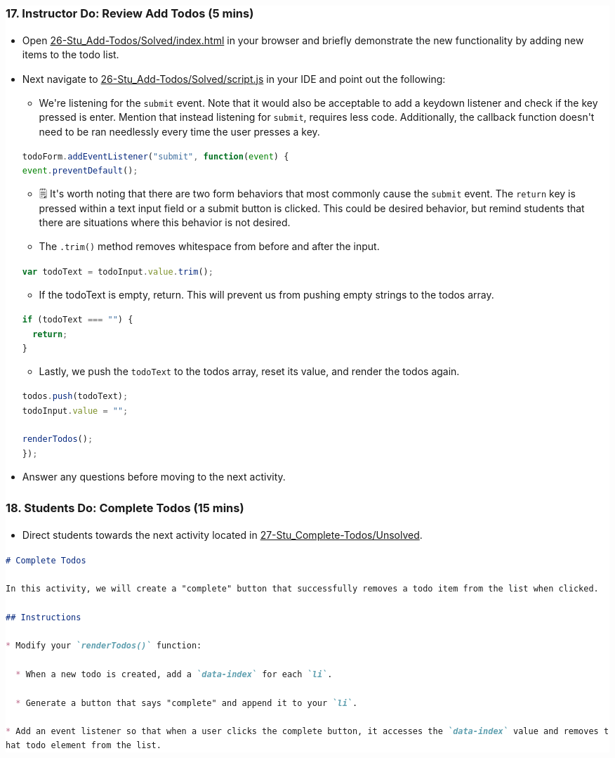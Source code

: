 ### 17. Instructor Do: Review Add Todos (5 mins)

* Open [26-Stu_Add-Todos/Solved/index.html](../../../../01-Class-Content/04-web-apis/01-Activities/26-Stu_Add-Todos/Solved/index.html) in your browser and briefly demonstrate the new functionality by adding new items to the todo list.

* Next navigate to [26-Stu_Add-Todos/Solved/script.js](../../../../01-Class-Content/04-web-apis/01-Activities/26-Stu_Add-Todos/Solved/script.js) in your IDE and point out the following:

  * We're listening for the `submit` event. Note that it would also be acceptable to add a keydown listener and check if the key pressed is enter. Mention that instead listening for `submit`, requires less code. Additionally, the callback function doesn't need to be ran needlessly every time the user presses a key.

  ```js
  todoForm.addEventListener("submit", function(event) {
  event.preventDefault();
  ```

  * 🗒 It's worth noting that there are two form behaviors that most commonly cause the `submit` event. The `return` key is pressed within a text input field or a submit button is clicked. This could be desired behavior, but remind students that there are situations where this behavior is not desired.

  * The `.trim()` method removes whitespace from before and after the input.

  ```js
  var todoText = todoInput.value.trim();
  ```

  * If the todoText is empty, return. This will prevent us from pushing empty strings to the todos array.

  ```js
  if (todoText === "") {
    return;
  }
  ```

  * Lastly, we push the `todoText` to the todos array, reset its value, and render the todos again.

  ```js
  todos.push(todoText);
  todoInput.value = "";

  renderTodos();
  });
  ```

* Answer any questions before moving to the next activity.

### 18. Students Do: Complete Todos (15 mins)

* Direct students towards the next activity located in [27-Stu_Complete-Todos/Unsolved](../../../../01-Class-Content/04-web-apis/01-Activities/27-Stu_Complete-Todos/Unsolved).

```md
# Complete Todos

In this activity, we will create a "complete" button that successfully removes a todo item from the list when clicked.

## Instructions

* Modify your `renderTodos()` function:

  * When a new todo is created, add a `data-index` for each `li`.

  * Generate a button that says "complete" and append it to your `li`.

* Add an event listener so that when a user clicks the complete button, it accesses the `data-index` value and removes that todo element from the list.
```